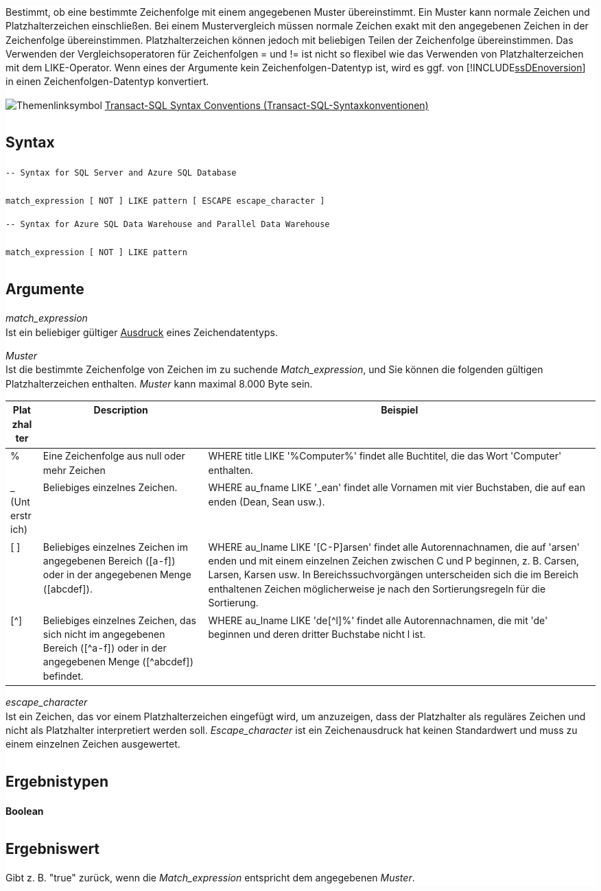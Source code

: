   Bestimmt, ob eine bestimmte Zeichenfolge mit einem angegebenen Muster übereinstimmt. Ein Muster kann normale Zeichen und Platzhalterzeichen einschließen. Bei einem Mustervergleich müssen normale Zeichen exakt mit den angegebenen Zeichen in der Zeichenfolge übereinstimmen. Platzhalterzeichen können jedoch mit beliebigen Teilen der Zeichenfolge übereinstimmen. Das Verwenden der Vergleichsoperatoren für Zeichenfolgen = und != ist nicht so flexibel wie das Verwenden von Platzhalterzeichen mit dem LIKE-Operator. Wenn eines der Argumente kein Zeichenfolgen-Datentyp ist, wird es ggf. von [!INCLUDE[ssDEnoversion](../../includes/ssdenoversion-md.md)] in einen Zeichenfolgen-Datentyp konvertiert.  
  
 ![Themenlinksymbol](../../database-engine/configure-windows/media/topic-link.gif "Topic link icon") [Transact-SQL Syntax Conventions (Transact-SQL-Syntaxkonventionen)](../../t-sql/language-elements/transact-sql-syntax-conventions-transact-sql.md)  
  
## <a name="syntax"></a>Syntax  
  
```  
-- Syntax for SQL Server and Azure SQL Database  
  
match_expression [ NOT ] LIKE pattern [ ESCAPE escape_character ]  
```  
  
```  
-- Syntax for Azure SQL Data Warehouse and Parallel Data Warehouse  
  
match_expression [ NOT ] LIKE pattern  
```  
  
## <a name="arguments"></a>Argumente  
 *match_expression*  
 Ist ein beliebiger gültiger [Ausdruck](../../t-sql/language-elements/expressions-transact-sql.md) eines Zeichendatentyps.  
  
 *Muster*  
 Ist die bestimmte Zeichenfolge von Zeichen im zu suchende *Match_expression*, und Sie können die folgenden gültigen Platzhalterzeichen enthalten. *Muster* kann maximal 8.000 Byte sein.  
  
|Platzhalter|Description|Beispiel|  
|------------------------|-----------------|-------------|  
|%|Eine Zeichenfolge aus null oder mehr Zeichen|WHERE title LIKE '%Computer%' findet alle Buchtitel, die das Wort 'Computer' enthalten.|  
|_ (Unterstrich)|Beliebiges einzelnes Zeichen.|WHERE au_fname LIKE '_ean' findet alle Vornamen mit vier Buchstaben, die auf ean enden (Dean, Sean usw.).|  
|[ ]|Beliebiges einzelnes Zeichen im angegebenen Bereich ([a-f]) oder in der angegebenen Menge ([abcdef]).|WHERE au_lname LIKE '[C-P]arsen' findet alle Autorennachnamen, die auf 'arsen' enden und mit einem einzelnen Zeichen zwischen C und P beginnen, z. B. Carsen, Larsen, Karsen usw. In Bereichssuchvorgängen unterscheiden sich die im Bereich enthaltenen Zeichen möglicherweise je nach den Sortierungsregeln für die Sortierung.|  
|[^]|Beliebiges einzelnes Zeichen, das sich nicht im angegebenen Bereich ([^a-f]) oder in der angegebenen Menge ([^abcdef]) befindet.|WHERE au_lname LIKE 'de[^l]%' findet alle Autorennachnamen, die mit 'de' beginnen und deren dritter Buchstabe nicht l ist.|  
  
 *escape_character*  
 Ist ein Zeichen, das vor einem Platzhalterzeichen eingefügt wird, um anzuzeigen, dass der Platzhalter als reguläres Zeichen und nicht als Platzhalter interpretiert werden soll. *Escape_character* ist ein Zeichenausdruck hat keinen Standardwert und muss zu einem einzelnen Zeichen ausgewertet.  
  
## <a name="result-types"></a>Ergebnistypen  
 **Boolean**  
  
## <a name="result-value"></a>Ergebniswert  
 Gibt z. B. "true" zurück, wenn die *Match_expression* entspricht dem angegebenen *Muster*.  
  
